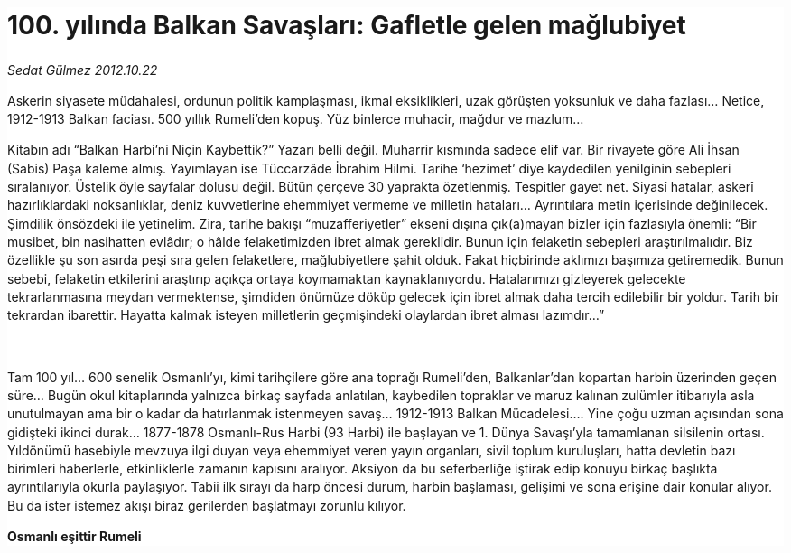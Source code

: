 # 100. yılında Balkan Savaşları: Gafletle gelen mağlubiyet

*Sedat Gülmez 2012.10.22*

<div class="news-detail-text-todays">
 <div>
 </div>
 <div>
 </div>
 <div id="newsSpot">
  <font class="detail-spot">
   Askerin siyasete müdahalesi, ordunun politik kamplaşması, ikmal eksiklikleri, uzak görüşten yoksunluk ve daha fazlası… Netice, 1912-1913 Balkan faciası. 500 yıllık Rumeli’den kopuş. Yüz binlerce muhacir, mağdur ve mazlum…
  </font>
 </div>
 <div id="newsText">
  <font class="detail-text">
   <p>
    Kitabın adı “Balkan Harbi’ni Niçin Kaybettik?” Yazarı belli değil. Muharrir kısmında sadece elif var. Bir rivayete göre Ali İhsan (Sabis) Paşa kaleme almış. Yayımlayan ise Tüccarzâde İbrahim Hilmi. Tarihe ‘hezimet’ diye kaydedilen yenilginin sebepleri sıralanıyor. Üstelik öyle sayfalar dolusu değil. Bütün çerçeve 30 yaprakta özetlenmiş. Tespitler gayet net. Siyasî hatalar, askerî hazırlıklardaki noksanlıklar, deniz kuvvetlerine ehemmiyet vermeme ve milletin hataları… Ayrıntılara metin içerisinde değinilecek. Şimdilik önsözdeki ile yetinelim. Zira, tarihe bakışı “muzafferiyetler” ekseni dışına çık(a)mayan bizler için fazlasıyla önemli: “Bir musibet, bin nasihatten evlâdır; o hâlde felaketimizden ibret almak gereklidir. Bunun için felaketin sebepleri araştırılmalıdır. Biz özellikle şu son asırda peşi sıra gelen felaketlere, mağlubiyetlere şahit olduk. Fakat hiçbirinde aklımızı başımıza getiremedik. Bunun sebebi, felaketin etkilerini araştırıp açıkça ortaya koymamaktan kaynaklanıyordu. Hatalarımızı gizleyerek gelecekte tekrarlanmasına meydan vermektense, şimdiden önümüze döküp gelecek için ibret almak daha tercih edilebilir bir yoldur. Tarih bir tekrardan ibarettir. Hayatta kalmak isteyen milletlerin geçmişindeki olaylardan ibret alması lazımdır…”
   </p>
   <p>
    <img alt="" height="403" src="http://web.archive.org/web/20140603151333im_/http://medya.aksiyon.com.tr/aksiyon/2012/10/22/balkan-kapak-2.jpg"/>
   </p>
   <p>
    Tam 100 yıl… 600 senelik Osmanlı’yı, kimi tarihçilere göre ana toprağı Rumeli’den, Balkanlar’dan kopartan harbin üzerinden geçen süre… Bugün okul kitaplarında yalnızca birkaç sayfada anlatılan, kaybedilen topraklar ve maruz kalınan zulümler itibarıyla asla unutulmayan ama bir o kadar da hatırlanmak istenmeyen savaş… 1912-1913 Balkan Mücadelesi…. Yine çoğu uzman açısından sona gidişteki ikinci durak… 1877-1878 Osmanlı-Rus Harbi (93 Harbi) ile başlayan ve 1. Dünya Savaşı’yla tamamlanan silsilenin ortası. Yıldönümü hasebiyle mevzuya ilgi duyan veya ehemmiyet veren yayın organları, sivil toplum kuruluşları, hatta devletin bazı birimleri haberlerle, etkinliklerle zamanın kapısını aralıyor. Aksiyon da bu seferberliğe iştirak edip konuyu birkaç başlıkta ayrıntılarıyla okurla paylaşıyor. Tabii ilk sırayı da harp öncesi durum, harbin başlaması, gelişimi ve sona erişine dair konular alıyor. Bu da ister istemez akışı biraz gerilerden başlatmayı zorunlu kılıyor.
   </p>
   <p>
    <strong>
     Osmanlı eşittir Rumeli
    </strong>
   </p>
   <p>